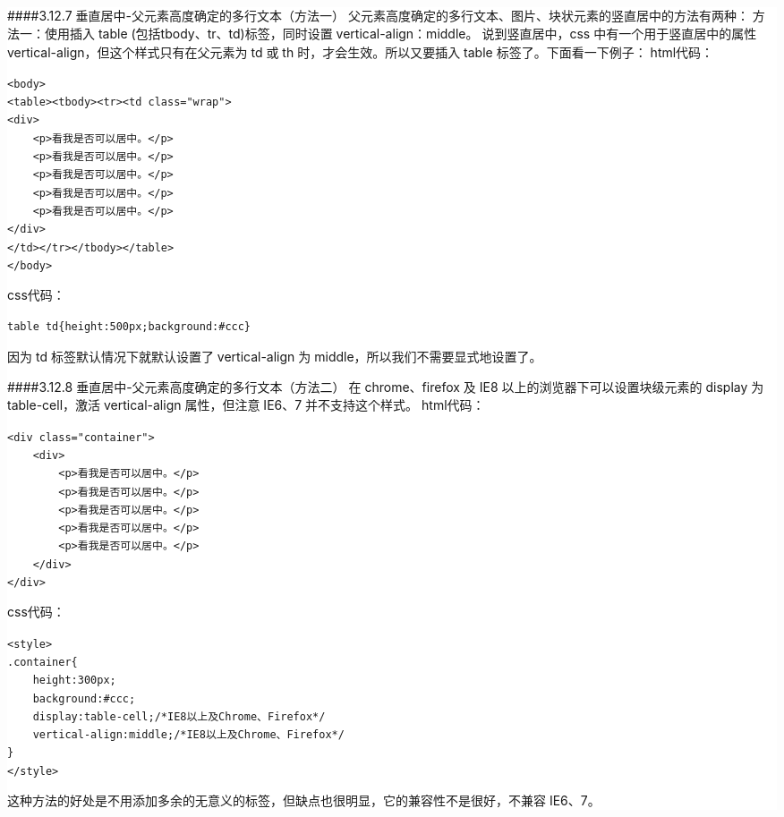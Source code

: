 ####3.12.7 垂直居中-父元素高度确定的多行文本（方法一）
父元素高度确定的多行文本、图片、块状元素的竖直居中的方法有两种：
方法一：使用插入 table (包括tbody、tr、td)标签，同时设置 vertical-align：middle。
说到竖直居中，css 中有一个用于竖直居中的属性 vertical-align，但这个样式只有在父元素为 td 或 th 时，才会生效。所以又要插入 table 标签了。下面看一下例子：
html代码：
```
<body>
<table><tbody><tr><td class="wrap">
<div>
    <p>看我是否可以居中。</p>
    <p>看我是否可以居中。</p>
    <p>看我是否可以居中。</p>
    <p>看我是否可以居中。</p>
    <p>看我是否可以居中。</p>
</div>
</td></tr></tbody></table>
</body>
```

css代码：
```
table td{height:500px;background:#ccc}
```

因为 td 标签默认情况下就默认设置了 vertical-align 为 middle，所以我们不需要显式地设置了。

####3.12.8 垂直居中-父元素高度确定的多行文本（方法二）
在 chrome、firefox 及 IE8 以上的浏览器下可以设置块级元素的 display 为 table-cell，激活 vertical-align 属性，但注意 IE6、7 并不支持这个样式。
html代码：
```
<div class="container">
    <div>
        <p>看我是否可以居中。</p>
        <p>看我是否可以居中。</p>
        <p>看我是否可以居中。</p>
        <p>看我是否可以居中。</p>
        <p>看我是否可以居中。</p>
    </div>
</div>
```

css代码：
```
<style>
.container{
    height:300px;
    background:#ccc;
    display:table-cell;/*IE8以上及Chrome、Firefox*/
    vertical-align:middle;/*IE8以上及Chrome、Firefox*/
}
</style>
```

这种方法的好处是不用添加多余的无意义的标签，但缺点也很明显，它的兼容性不是很好，不兼容 IE6、7。
